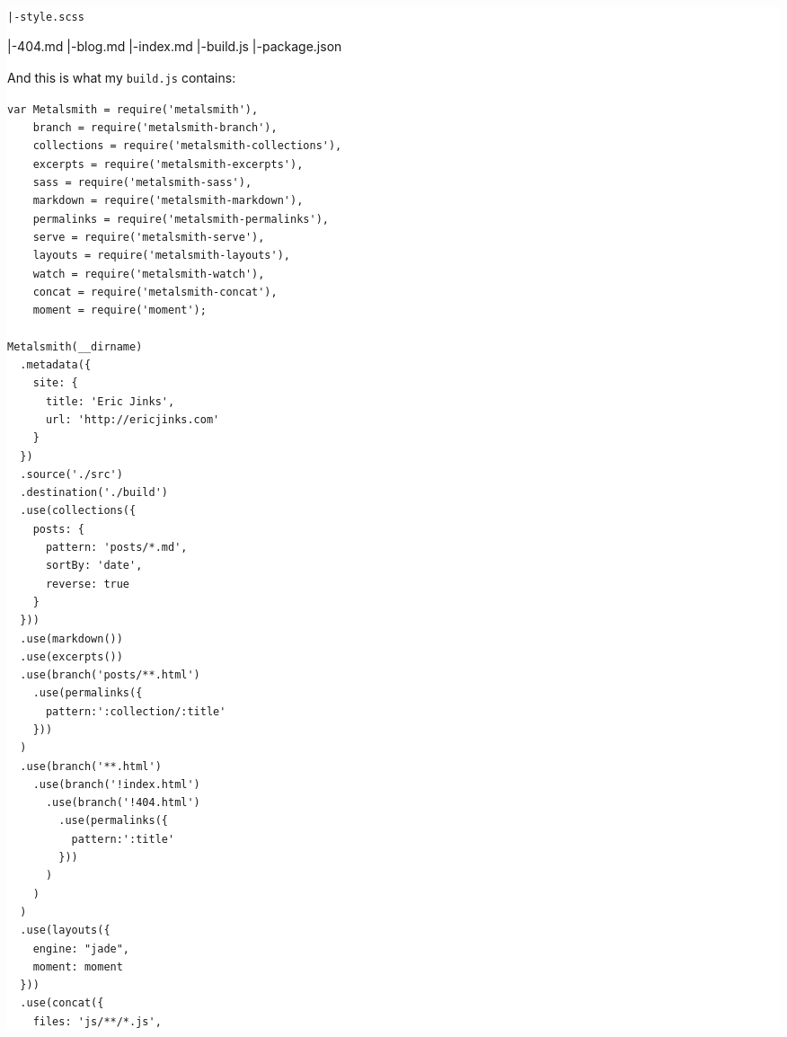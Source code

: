     |-style.scss
  |-404.md
  |-blog.md
  |-index.md
|-build.js
|-package.json
</code></pre>

And this is what my `build.js` contains:

    var Metalsmith = require('metalsmith'),
        branch = require('metalsmith-branch'),
        collections = require('metalsmith-collections'),
        excerpts = require('metalsmith-excerpts'),
        sass = require('metalsmith-sass'),
        markdown = require('metalsmith-markdown'),
        permalinks = require('metalsmith-permalinks'),
        serve = require('metalsmith-serve'),
        layouts = require('metalsmith-layouts'),
        watch = require('metalsmith-watch'),
        concat = require('metalsmith-concat'),
        moment = require('moment');

    Metalsmith(__dirname)
      .metadata({
        site: {
          title: 'Eric Jinks',
          url: 'http://ericjinks.com'
        }
      })
      .source('./src')
      .destination('./build')
      .use(collections({
        posts: {
          pattern: 'posts/*.md',
          sortBy: 'date',
          reverse: true
        }
      }))
      .use(markdown())
      .use(excerpts())
      .use(branch('posts/**.html')
        .use(permalinks({
          pattern:':collection/:title'
        }))
      )
      .use(branch('**.html')
        .use(branch('!index.html')
          .use(branch('!404.html')
            .use(permalinks({
              pattern:':title'
            }))
          )
        )
      )
      .use(layouts({
        engine: "jade",
        moment: moment
      }))
      .use(concat({
        files: 'js/**/*.js',